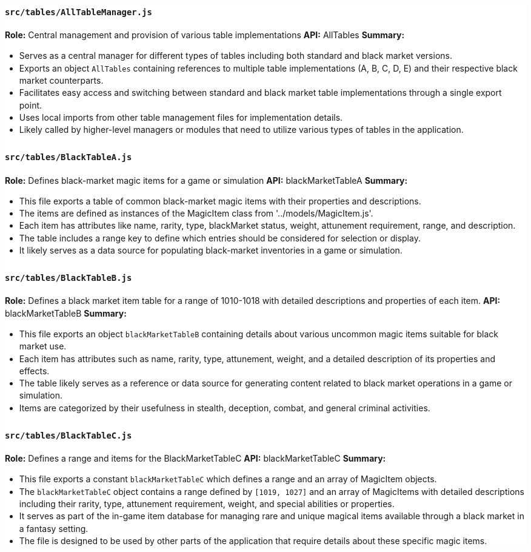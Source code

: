 ### `src/tables/AllTableManager.js`
**Role:** Central management and provision of various table implementations
**API:** AllTables
**Summary:**
- Serves as a central manager for different types of tables including both standard and black market versions.
- Exports an object `AllTables` containing references to multiple table implementations (A, B, C, D, E) and their respective black market counterparts.
- Facilitates easy access and switching between standard and black market table implementations through a single export point.
- Uses local imports from other table management files for implementation details.
- Likely called by higher-level managers or modules that need to utilize various types of tables in the application.

### `src/tables/BlackTableA.js`
**Role:** Defines black-market magic items for a game or simulation
**API:** blackMarketTableA
**Summary:**
- This file exports a table of common black-market magic items with their properties and descriptions.
- The items are defined as instances of the MagicItem class from '../models/MagicItem.js'.
- Each item has attributes like name, rarity, type, blackMarket status, weight, attunement requirement, range, and description.
- The table includes a range key to define which entries should be considered for selection or display.
- It likely serves as a data source for populating black-market inventories in a game or simulation.

### `src/tables/BlackTableB.js`
**Role:** Defines a black market item table for a range of 1010-1018 with detailed descriptions and properties of each item.
**API:** blackMarketTableB
**Summary:**
- This file exports an object `blackMarketTableB` containing details about various uncommon magic items suitable for black market use.
- Each item has attributes such as name, rarity, type, attunement, weight, and a detailed description of its properties and effects.
- The table likely serves as a reference or data source for generating content related to black market operations in a game or simulation.
- Items are categorized by their usefulness in stealth, deception, combat, and general criminal activities.

### `src/tables/BlackTableC.js`
**Role:** Defines a range and items for the BlackMarketTableC
**API:** blackMarketTableC
**Summary:**
- This file exports a constant `blackMarketTableC` which defines a range and an array of MagicItem objects.
- The `blackMarketTableC` object contains a range defined by `[1019, 1027]` and an array of MagicItems with detailed descriptions including their rarity, type, attunement requirement, weight, and special abilities or properties.
- It serves as part of the in-game item database for managing rare and unique magical items available through a black market in a fantasy setting.
- The file is designed to be used by other parts of the application that require details about these specific magic items.
